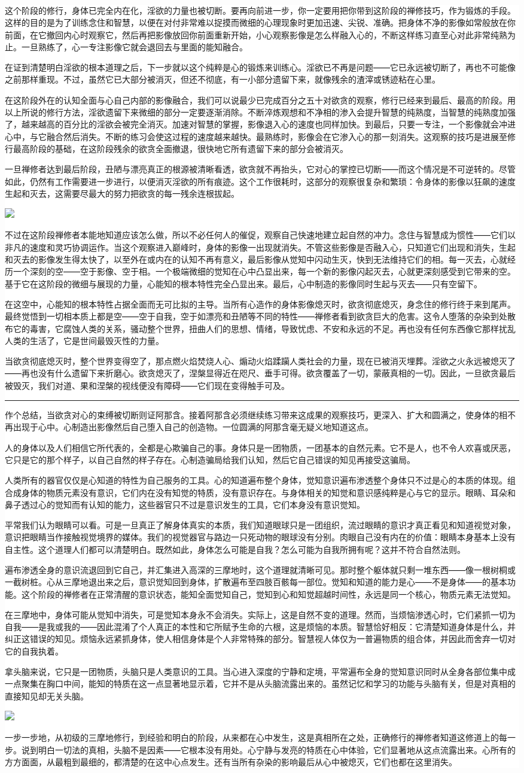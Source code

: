 这个阶段的修行，身体已完全内在化，淫欲的力量也被切断。要再向前进一步，你一定要用把你带到这阶段的禅修技巧，作为锻炼的手段。这样的目的是为了训练念住和智慧，以便在对付非常难以捉摸而微细的心理现象时更加迅速、尖锐、准确。把身体不净的影像如常般放在你前面，在它撤回内心时观察它，然后再把影像放回你前面重新开始，小心观察影像是怎么样融入心的，不断这样练习直至心对此非常纯熟为止。一旦熟练了，心一专注影像它就会退回去与里面的能知融合。

在证到清楚明白淫欲的根本道理之后，下一步就以这个纯粹是心的锻炼来训练心。淫欲已不再是问题——它已永远被切断了，再也不可能像之前那样重现。不过，虽然它已大部分被消灭，但还不彻底，有一小部分遗留下来，就像残余的渣滓或锈迹粘在心里。

在这阶段外在的认知全面与心自己内部的影像融合，我们可以说最少已完成百分之五十对欲贪的观察，修行已经来到最后、最高的阶段。用以上所说的修行方法，淫欲遗留下来微细的部分一定要逐渐消除。不断淬炼观想和不净相的渗入会提升智慧的纯熟度，当智慧的纯熟度加强了，越来越高的百分比的淫欲会被完全消灭。加速对智慧的掌握，影像退入心的速度也同样加快。到最后，只要一专注，一个影像就会冲进心中，与它融合然后消失。不断的练习会使这过程的速度越来越快。最熟练时，影像会在它渗入心的那一刻消失。这观察的技巧是进展至修行最高阶段的基础，在这阶段残余的欲贪全面撤退，很快地它所有遗留下来的部分会被消灭。

一旦禅修者达到最后阶段，丑陋与漂亮真正的根源被清晰看透，欲贪就不再抬头，它对心的掌控已切断——而这个情况是不可逆转的。尽管如此，仍然有工作需要进一步进行，以便消灭淫欲的所有痕迹。这个工作很耗时，这部分的观察很复杂和繁琐：令身体的影像以狂飙的速度生起和灭去，这需要尽最大的努力把欲贪的每一残余连根拔起。

![](./img/1-c.webp)

不过在这阶段禅修者本能地知道应该怎么做，所以不必任何人的催促，观察自己快速地建立起自然的冲力。念住与智慧成为惯性——它们以非凡的速度和灵巧协调运作。当这个观察进入巅峰时，身体的影像一出现就消失。不管这些影像是否融入心，只知道它们出现和消失，生起和灭去的影像发生得太快了，以至外在或内在的认知不再有意义，最后影像从觉知中闪动生灭，快到无法维持它们的相。每一灭去，心就经历一个深刻的空——空于影像、空于相。一个极端微细的觉知在心中凸显出来，每一个新的影像闪起灭去，心就更深刻感受到它带来的空。基于它在这阶段的微细与展现的力量，心能知的根本特性完全凸显出来。最后，心中制造的影像同时生起与灭去——只有空留下。

在这空中，心能知的根本特性占据全面而无可比拟的主导。当所有心造作的身体影像熄灭时，欲贪彻底熄灭，身念住的修行终于来到尾声。最终觉悟到一切相本质上都是空——空于自我，空于如漂亮和丑陋等不同的特性——禅修者看到欲贪巨大的危害。这令人堕落的杂染到处散布它的毒害，它腐蚀人类的关系，骚动整个世界，扭曲人们的思想、情绪，导致忧虑、不安和永远的不足。再也没有任何东西像它那样扰乱人类的生活了，它是世间最毁灭性的力量。

当欲贪彻底熄灭时，整个世界变得空了，那点燃火焰焚烧人心、煽动火焰蹂躏人类社会的力量，现在已被消灭埋葬。淫欲之火永远被熄灭了——再也没有什么遗留下来折磨心。欲贪熄灭了，涅槃显得近在咫尺、垂手可得。欲贪覆盖了一切，蒙蔽真相的一切。因此，一旦欲贪最后被毁灭，我们对道、果和涅槃的视线便没有障碍——它们现在变得触手可及。

---

<span id="1-6"></span>
<iframe frameborder="0" marginwidth="0" marginheight="0" width=500 height=86 src="./mp3/1-06.mp3"></iframe>

作个总结，当欲贪对心的束缚被切断则证阿那含。接着阿那含必须继续练习带来这成果的观察技巧，更深入、扩大和圆满之，使身体的相不再出现于心中。心制造出影像然后自己堕入自己的创造物。一位圆满的阿那含毫无疑义地知道这点。

人的身体以及人们相信它所代表的，全都是心欺骗自己的事。身体只是一团物质，一团基本的自然元素。它不是人，也不令人欢喜或厌恶，它只是它的那个样子，以自己自然的样子存在。心制造骗局给我们认知，然后它自己错误的知见再接受这骗局。

人类所有的器官仅仅是心知道的特性为自己服务的工具。心的知道遍布整个身体，觉知意识遍布渗透整个身体只不过是心的本质的体现。组合成身体的物质元素没有意识，它们内在没有知觉的特质，没有意识存在。与身体相关的知觉和意识感纯粹是心与它的显示。眼睛、耳朵和鼻子透过心的觉知而有认知的能力，这些器官只不过是意识发生的工具，它们本身没有意识觉知。

平常我们认为眼睛可以看。可是一旦真正了解身体真实的本质，我们知道眼球只是一团组织，流过眼睛的意识才真正看见和知道视觉对象，意识把眼睛当作接触视觉境界的媒体。我们的视觉器官与路边一只死动物的眼球没有分别。肉眼自己没有内在的价值：眼睛本身基本上没有自主性。这个道理人们都可以清楚明白。既然如此，身体怎么可能是自我？怎么可能为自我所拥有呢？这并不符合自然法则。

遍布渗透全身的意识流退回到它自己，并汇集进入高深的三摩地时，这个道理就清晰可见。那时整个躯体就只剩一堆东西——像一根树桐或一截树桩。心从三摩地退出来之后，意识觉知回到身体，扩散遍布至四肢百骸每一部位。觉知和知道的能力是心——不是身体——的基本功能。这个阶段的禅修者在正常清醒的意识状态，能知全面觉知自己，觉知到心和知觉超越时间性，永远是同一个核心，物质元素无法觉知。

在三摩地中，身体可能从觉知中消失，可是觉知本身永不会消失。实际上，这是自然不变的道理。然而，当烦恼渗透心时，它们紧抓一切为自我——是我或我的——因此混淆了个人真正的本性和它所赋予生命的六根，这是烦恼的本质。智慧恰好相反：它清楚知道身体是什么，并纠正这错误的知见。烦恼永远紧抓身体，使人相信身体是个人非常特殊的部分。智慧视人体仅为一普遍物质的组合体，并因此而舍弃一切对它的自我执着。

拿头脑来说，它只是一团物质，头脑只是人类意识的工具。当心进入深度的宁静和定境，平常遍布全身的觉知意识同时从全身各部位集中成一点聚集在胸口中间，能知的特质在这一点显著地显示着，它并不是从头脑流露出来的。虽然记忆和学习的功能与头脑有关，但是对真相的直接知见却无关头脑。

![](./img/1-d.webp)

一步一步地，从初级的三摩地修行，到经验和明白的阶段，从来都在心中发生，这是真相所在之处，正确修行的禅修者知道这修道上的每一步。说到明白一切法的真相，头脑不是因素——它根本没有用处。心宁静与发亮的特质在心中体验，它们显著地从这点流露出来。心所有的方方面面，从最粗到最细的，都清楚的在这中心点发生。还有当所有杂染的影响最后从心中被熄灭，它们也都在这里消失。

